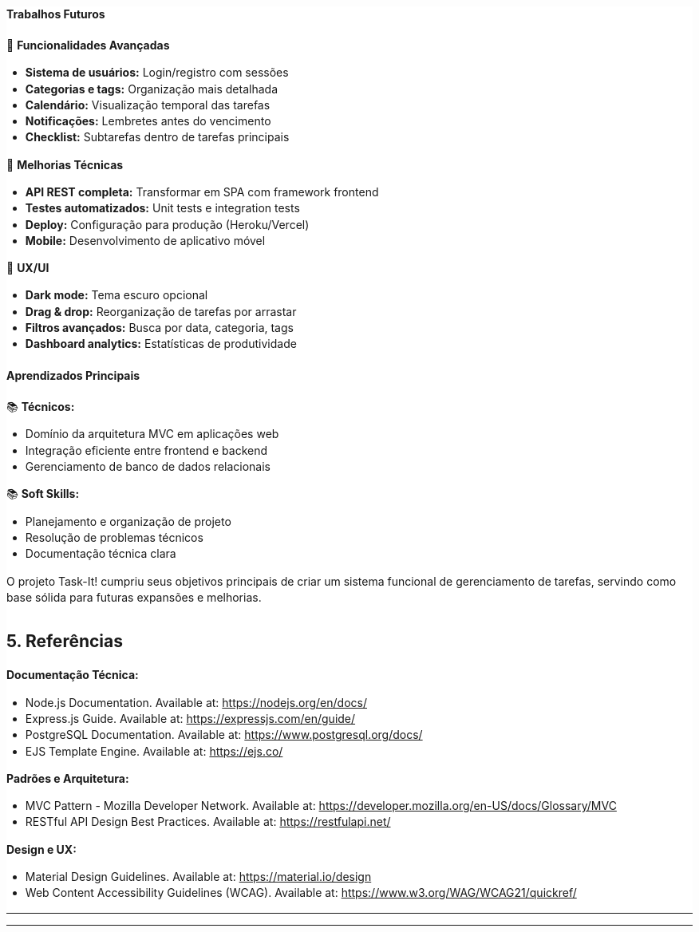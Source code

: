 #### **Trabalhos Futuros**

🚀 **Funcionalidades Avançadas**
- **Sistema de usuários:** Login/registro com sessões
- **Categorias e tags:** Organização mais detalhada
- **Calendário:** Visualização temporal das tarefas
- **Notificações:** Lembretes antes do vencimento
- **Checklist:** Subtarefas dentro de tarefas principais

🚀 **Melhorias Técnicas**
- **API REST completa:** Transformar em SPA com framework frontend
- **Testes automatizados:** Unit tests e integration tests
- **Deploy:** Configuração para produção (Heroku/Vercel)
- **Mobile:** Desenvolvimento de aplicativo móvel

🚀 **UX/UI**
- **Dark mode:** Tema escuro opcional
- **Drag & drop:** Reorganização de tarefas por arrastar
- **Filtros avançados:** Busca por data, categoria, tags
- **Dashboard analytics:** Estatísticas de produtividade

#### **Aprendizados Principais**

📚 **Técnicos:**
- Domínio da arquitetura MVC em aplicações web
- Integração eficiente entre frontend e backend
- Gerenciamento de banco de dados relacionais

📚 **Soft Skills:**
- Planejamento e organização de projeto
- Resolução de problemas técnicos
- Documentação técnica clara

O projeto Task-It! cumpriu seus objetivos principais de criar um sistema funcional de gerenciamento de tarefas, servindo como base sólida para futuras expansões e melhorias.



## <a name="c5"></a>5. Referências

**Documentação Técnica:**
- Node.js Documentation. Available at: https://nodejs.org/en/docs/
- Express.js Guide. Available at: https://expressjs.com/en/guide/
- PostgreSQL Documentation. Available at: https://www.postgresql.org/docs/
- EJS Template Engine. Available at: https://ejs.co/

**Padrões e Arquitetura:**
- MVC Pattern - Mozilla Developer Network. Available at: https://developer.mozilla.org/en-US/docs/Glossary/MVC
- RESTful API Design Best Practices. Available at: https://restfulapi.net/

**Design e UX:**
- Material Design Guidelines. Available at: https://material.io/design
- Web Content Accessibility Guidelines (WCAG). Available at: https://www.w3.org/WAG/WCAG21/quickref/

---
---
